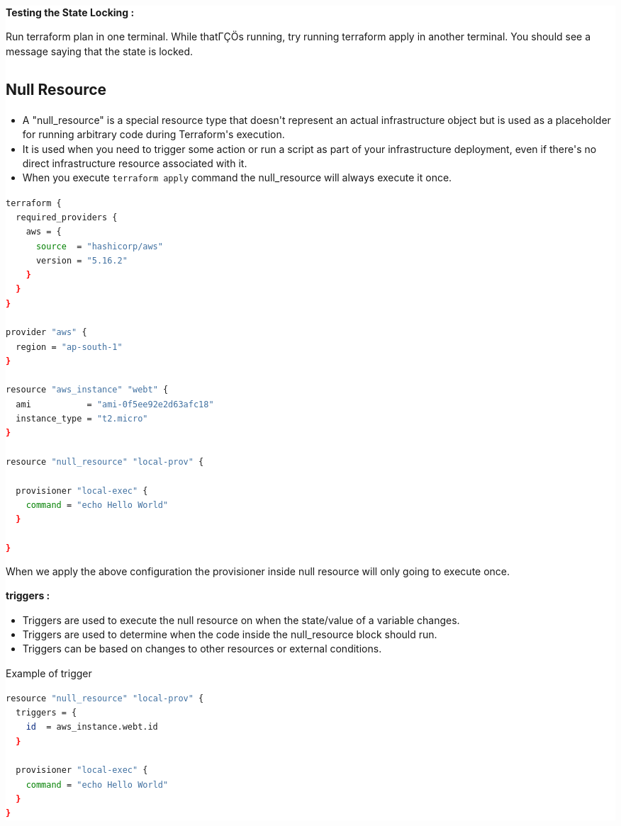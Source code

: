 __Testing the State Locking :__   

Run terraform plan in one terminal. While thatΓÇÖs running, try running terraform apply in another terminal. You should see a message saying that the state is locked.    


## Null Resource   

- A "null_resource" is a special resource type that doesn't represent an actual infrastructure object but is used as a placeholder for running arbitrary code during Terraform's execution.  
- It is used when you need to trigger some action or run a script as part of your infrastructure deployment, even if there's no direct infrastructure resource associated with it.  
- When you execute `terraform apply` command the null_resource will always execute it once.  

```bash  
terraform {
  required_providers {
    aws = {
      source  = "hashicorp/aws"
      version = "5.16.2"
    }
  }
}

provider "aws" {
  region = "ap-south-1"
}

resource "aws_instance" "webt" {
  ami           = "ami-0f5ee92e2d63afc18"
  instance_type = "t2.micro"
}

resource "null_resource" "local-prov" {

  provisioner "local-exec" {
    command = "echo Hello World"
  }

}
```   
 
When we apply the above configuration the provisioner inside null resource will only going to execute once.  

__triggers :__    

- Triggers are used to execute the null resource on when the state/value of a variable changes.   
- Triggers are used to determine when the code inside the null_resource block should run.  
- Triggers can be based on changes to other resources or external conditions.  

Example of trigger  

```bash   
resource "null_resource" "local-prov" {
  triggers = {
    id  = aws_instance.webt.id
  }

  provisioner "local-exec" {
    command = "echo Hello World"
  }
}
```    
